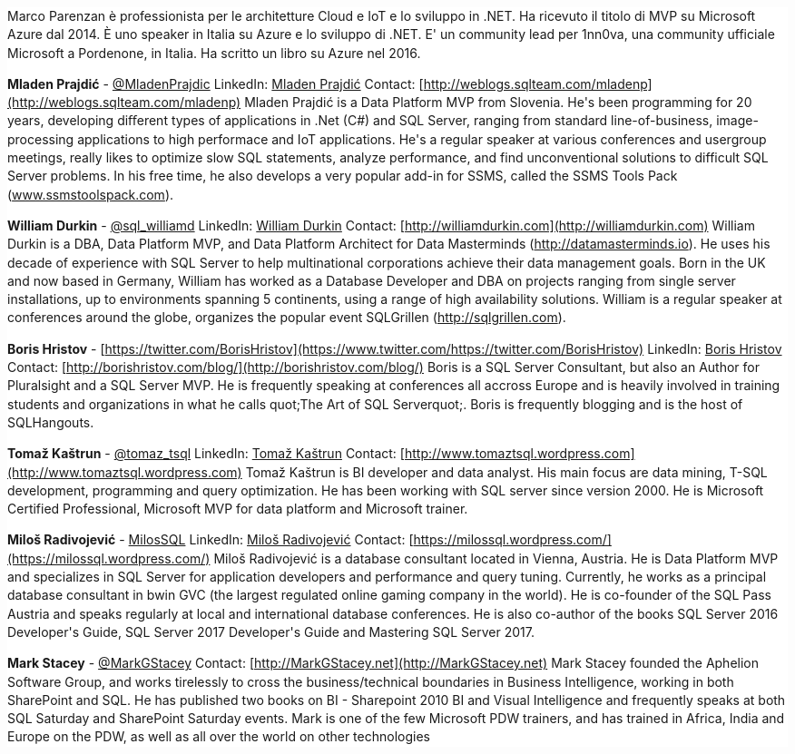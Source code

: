 Marco Parenzan è professionista per le architetture Cloud e IoT e lo sviluppo in .NET. 
Ha ricevuto il titolo di MVP su Microsoft Azure dal 2014. 
È uno speaker in Italia su Azure e lo sviluppo di .NET. 
E' un community lead per 1nn0va, una community ufficiale Microsoft a Pordenone, in Italia. 
Ha scritto un libro su Azure nel 2016.
 
**Mladen Prajdić**  - [@MladenPrajdic](https://www.twitter.com/@MladenPrajdic)
LinkedIn: [Mladen Prajdić](https://www.linkedin.com/in/mladenprajdic)
Contact: [http://weblogs.sqlteam.com/mladenp](http://weblogs.sqlteam.com/mladenp)
Mladen Prajdić is a Data Platform MVP from Slovenia. He's been programming for 20 years, developing diﬀerent types of applications in .Net (C#) and SQL Server, ranging from standard line-of-business, image-processing applications to high performace and IoT applications. He's a regular speaker at various conferences and usergroup meetings, really likes to optimize slow SQL statements, analyze performance, and find unconventional solutions to difficult SQL Server problems. In his free time, he also develops a very popular add-in for SSMS, called the SSMS Tools Pack (www.ssmstoolspack.com).
 
**William Durkin**  - [@sql_williamd](https://www.twitter.com/@sql_williamd)
LinkedIn: [William Durkin](http://www.linkedin.com/in/wdurkin)
Contact: [http://williamdurkin.com](http://williamdurkin.com)
William Durkin is a DBA, Data Platform MVP, and Data Platform Architect for Data Masterminds (http://datamasterminds.io). He uses his decade of experience with SQL Server to help multinational corporations achieve their data management goals. Born in the UK and now based in Germany, William has worked as a Database Developer and DBA on projects ranging from single server installations, up to environments spanning 5 continents, using a range of high availability solutions. William is a regular speaker at conferences around the globe, organizes the popular event SQLGrillen (http://sqlgrillen.com).
 
**Boris Hristov**  - [https://twitter.com/BorisHristov](https://www.twitter.com/https://twitter.com/BorisHristov)
LinkedIn: [Boris Hristov](http://bg.linkedin.com/in/borishristov)
Contact: [http://borishristov.com/blog/](http://borishristov.com/blog/)
Boris is a SQL Server Consultant, but also an Author for Pluralsight and a SQL Server MVP. He is frequently speaking at conferences all accross Europe and is heavily involved in training students and organizations in what he calls quot;The Art of SQL Serverquot;. Boris is frequently blogging and is the host of SQLHangouts.
 
**Tomaž Kaštrun**  - [@tomaz_tsql](https://www.twitter.com/@tomaz_tsql)
LinkedIn: [Tomaž Kaštrun](http://www.linkedin.com/tomaz.kastrun)
Contact: [http://www.tomaztsql.wordpress.com](http://www.tomaztsql.wordpress.com)
Tomaž Kaštrun is BI developer and data analyst. His main focus are data mining, T-SQL development, programming and query optimization. He has been working with SQL server since version 2000. He is Microsoft Certified Professional, Microsoft MVP for data platform and Microsoft trainer.
 
**Miloš Radivojević**  - [MilosSQL](https://www.twitter.com/MilosSQL)
LinkedIn: [Miloš Radivojević](http://at.linkedin.com/pub/milos-radivojevic/1b/7bb/290/de)
Contact: [https://milossql.wordpress.com/](https://milossql.wordpress.com/)
Miloš Radivojević is a database consultant located in Vienna, Austria. He is Data Platform MVP and specializes in SQL Server for application developers and performance and query tuning. Currently, he works as a principal database consultant in bwin GVC (the largest regulated online gaming company in the world). He is co-founder of the SQL Pass Austria and speaks regularly at local and international database conferences. He is also co-author of the books SQL Server 2016 Developer's Guide, SQL Server 2017 Developer's Guide and Mastering SQL Server 2017.
 
**Mark Stacey**  - [@MarkGStacey](https://www.twitter.com/@MarkGStacey)
Contact: [http://MarkGStacey.net](http://MarkGStacey.net)
Mark Stacey founded the Aphelion Software Group, and works tirelessly to cross the business/technical boundaries in Business Intelligence, working in both SharePoint and SQL. He has published two books on BI - Sharepoint 2010 BI and Visual Intelligence and frequently speaks at both SQL Saturday and SharePoint Saturday events. Mark is one of the few Microsoft PDW trainers, and has trained in Africa, India and Europe on the PDW, as well as all over the world on other technologies 
 